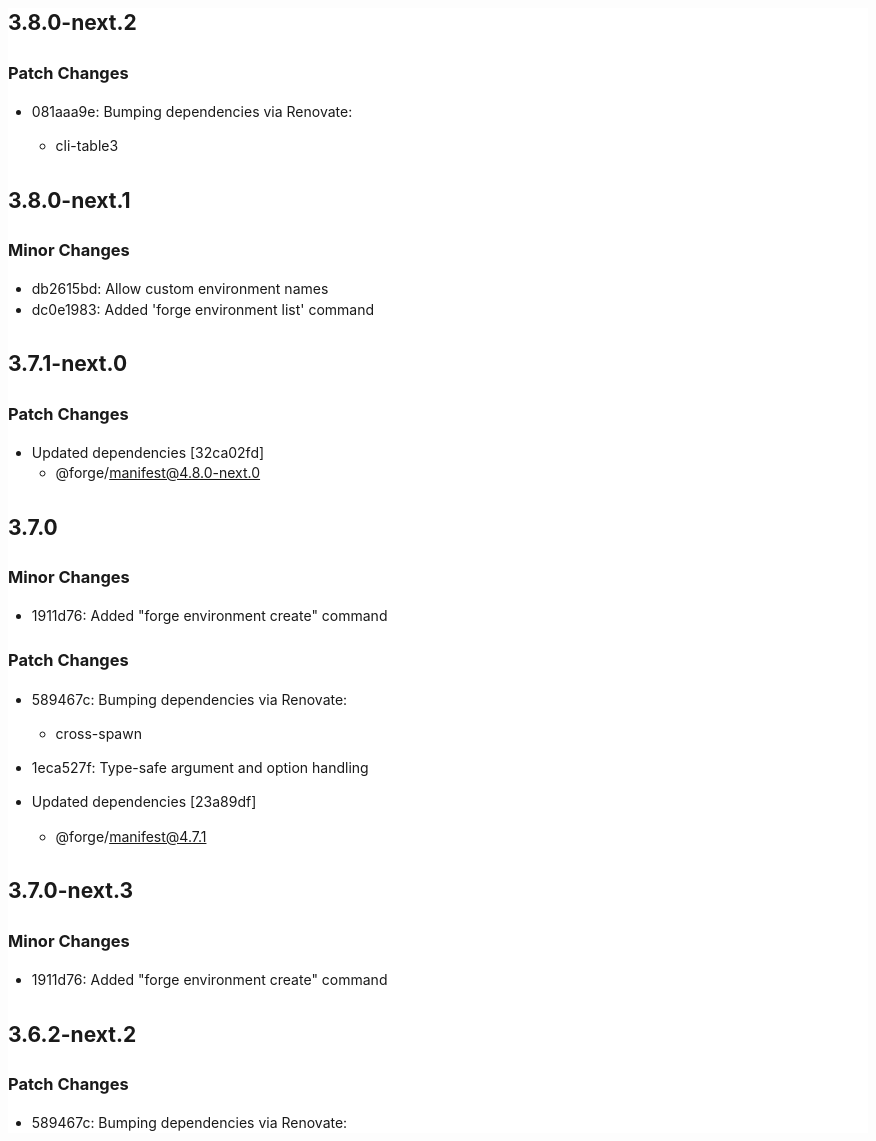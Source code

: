 ## 3.8.0-next.2

### Patch Changes

- 081aaa9e: Bumping dependencies via Renovate:

  - cli-table3

## 3.8.0-next.1

### Minor Changes

- db2615bd: Allow custom environment names
- dc0e1983: Added 'forge environment list' command

## 3.7.1-next.0

### Patch Changes

- Updated dependencies [32ca02fd]
  - @forge/manifest@4.8.0-next.0

## 3.7.0

### Minor Changes

- 1911d76: Added "forge environment create" command

### Patch Changes

- 589467c: Bumping dependencies via Renovate:

  - cross-spawn

- 1eca527f: Type-safe argument and option handling
- Updated dependencies [23a89df]
  - @forge/manifest@4.7.1

## 3.7.0-next.3

### Minor Changes

- 1911d76: Added "forge environment create" command

## 3.6.2-next.2

### Patch Changes

- 589467c: Bumping dependencies via Renovate:
